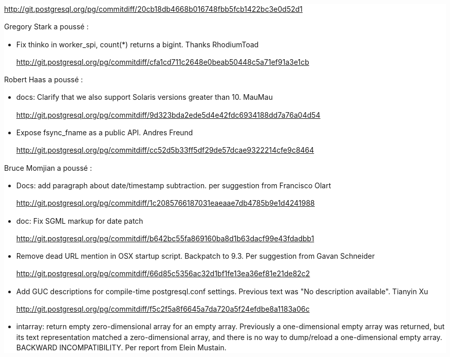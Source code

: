 <a target="_blank" href="http://git.postgresql.org/pg/commitdiff/20cb18db4668b016748fbb5fcb1422bc3e0d52d1">http://git.postgresql.org/pg/commitdiff/20cb18db4668b016748fbb5fcb1422bc3e0d52d1</a></li>

</ul>

<p>Gregory Stark a pouss&eacute;&nbsp;:</p>

<ul>

<li>Fix thinko in worker_spi, count(*) returns a bigint. Thanks RhodiumToad 

<a target="_blank" href="http://git.postgresql.org/pg/commitdiff/cfa1cd711c2648e0beab50448c5a71ef91a3e1cb">http://git.postgresql.org/pg/commitdiff/cfa1cd711c2648e0beab50448c5a71ef91a3e1cb</a></li>

</ul>

<p>Robert Haas a pouss&eacute;&nbsp;:</p>

<ul>

<li>docs: Clarify that we also support Solaris versions greater than 10. MauMau 

<a target="_blank" href="http://git.postgresql.org/pg/commitdiff/9d323bda2ede5d4e42fdc6934188dd7a76a04d54">http://git.postgresql.org/pg/commitdiff/9d323bda2ede5d4e42fdc6934188dd7a76a04d54</a></li>

<li>Expose fsync_fname as a public API. Andres Freund 

<a target="_blank" href="http://git.postgresql.org/pg/commitdiff/cc52d5b33ff5df29de57dcae9322214cfe9c8464">http://git.postgresql.org/pg/commitdiff/cc52d5b33ff5df29de57dcae9322214cfe9c8464</a></li>

</ul>

<p>Bruce Momjian a pouss&eacute;&nbsp;:</p>

<ul>

<li>Docs: add paragraph about date/timestamp subtraction. per suggestion from Francisco Olart 

<a target="_blank" href="http://git.postgresql.org/pg/commitdiff/1c2085766187031eaeaae7db4785b9e1d4241988">http://git.postgresql.org/pg/commitdiff/1c2085766187031eaeaae7db4785b9e1d4241988</a></li>

<li>doc: Fix SGML markup for date patch 

<a target="_blank" href="http://git.postgresql.org/pg/commitdiff/b642bc55fa869160ba8d1b63dacf99e43fdadbb1">http://git.postgresql.org/pg/commitdiff/b642bc55fa869160ba8d1b63dacf99e43fdadbb1</a></li>

<li>Remove dead URL mention in OSX startup script. Backpatch to 9.3. Per suggestion from Gavan Schneider 

<a target="_blank" href="http://git.postgresql.org/pg/commitdiff/66d85c5356ac32d1bf1fe13ea36ef81e21de82c2">http://git.postgresql.org/pg/commitdiff/66d85c5356ac32d1bf1fe13ea36ef81e21de82c2</a></li>

<li>Add GUC descriptions for compile-time postgresql.conf settings. Previous text was "No description available". Tianyin Xu 

<a target="_blank" href="http://git.postgresql.org/pg/commitdiff/f5c2f5a8f6645a7da720a5f24efdbe8a1183a06c">http://git.postgresql.org/pg/commitdiff/f5c2f5a8f6645a7da720a5f24efdbe8a1183a06c</a></li>

<li>intarray: return empty zero-dimensional array for an empty array. Previously a one-dimensional empty array was returned, but its text representation matched a zero-dimensional array, and there is no way to dump/reload a one-dimensional empty array. BACKWARD INCOMPATIBILITY. Per report from Elein Mustain. 
